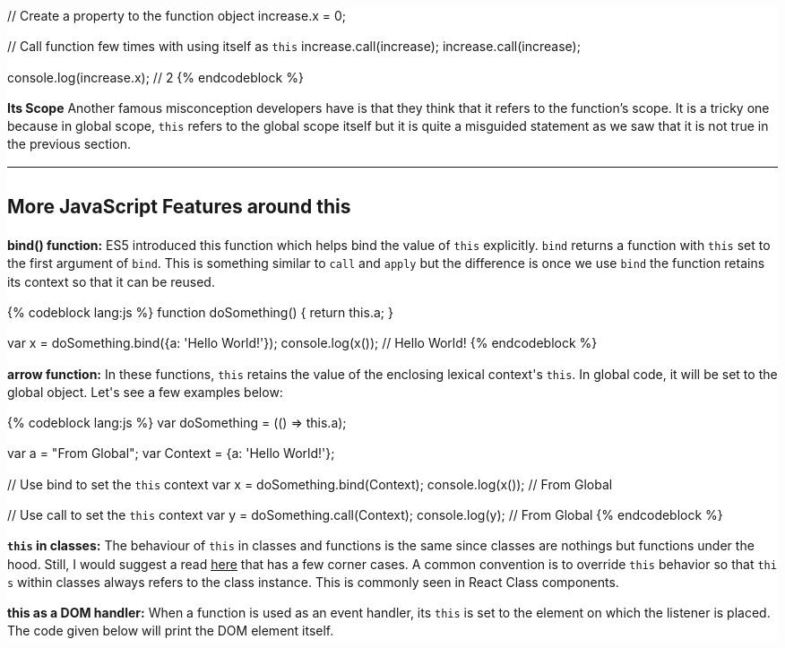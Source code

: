 // Create a property to the function object
increase.x = 0;

// Call function few times with using itself as `this`
increase.call(increase);
increase.call(increase);

console.log(increase.x); // 2
{% endcodeblock %}

**Its Scope** Another famous misconception developers have is that they think that it refers to the function’s scope. It is a tricky one because in global scope, `this` refers to the global scope itself but it is quite a misguided statement as we saw that it is not true in the previous section.

<hr>

## More JavaScript Features around this

**bind() function:** ES5 introduced this function which helps bind the value of `this` explicitly. `bind` returns a function with `this` set to the first argument of `bind`. This is something similar to `call` and `apply` but the difference is once we use `bind` the function retains its context so that it can be reused.

{% codeblock lang:js %}
function doSomething() {
  return this.a;
}

var x = doSomething.bind({a: 'Hello World!'});
console.log(x()); // Hello World!
{% endcodeblock %}

**arrow function:** In these functions, `this` retains the value of the enclosing lexical context's `this`. In global code, it will be set to the global object. Let's see a few examples below:

{% codeblock lang:js %}
var doSomething = (() => this.a);

var a = "From Global";
var Context = {a: 'Hello World!'};

// Use bind to set the `this` context
var x = doSomething.bind(Context);
console.log(x()); // From Global

// Use call to set the `this` context
var y = doSomething.call(Context);
console.log(y); // From Global
{% endcodeblock %}

**`this` in classes:** The behaviour of `this` in classes and functions is the same since classes are nothings but functions under the hood. Still, I would suggest a read [<u>here</u>](https://developer.mozilla.org/en-US/docs/Web/JavaScript/Reference/Operators/this#class_context) that has a few corner cases. A common convention is to override `this` behavior so that `this` within classes always refers to the class instance. This is commonly seen in React Class components.

**this as a DOM handler:** When a function is used as an event handler, its `this` is set to the element on which the listener is placed. The code given below will print the DOM element itself.
